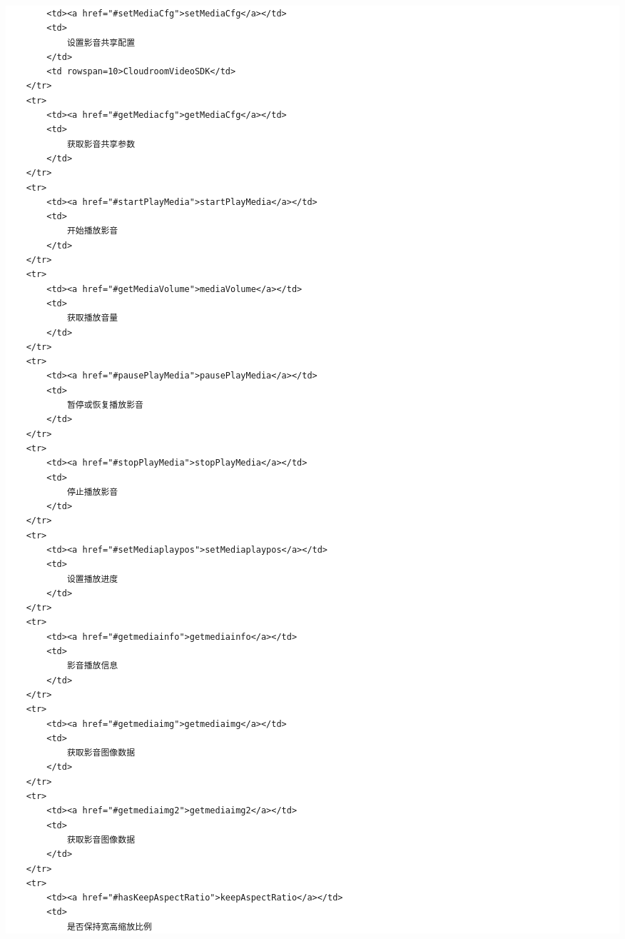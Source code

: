             <td><a href="#setMediaCfg">setMediaCfg</a></td>
            <td>
                设置影音共享配置
            </td>
            <td rowspan=10>CloudroomVideoSDK</td>
        </tr>
        <tr>
            <td><a href="#getMediacfg">getMediaCfg</a></td>
            <td>
                获取影音共享参数
            </td>
        </tr>
        <tr>
            <td><a href="#startPlayMedia">startPlayMedia</a></td>
            <td>
                开始播放影音
            </td>
        </tr>
        <tr>
            <td><a href="#getMediaVolume">mediaVolume</a></td>
            <td>
                获取播放音量
            </td>
        </tr>
        <tr>
            <td><a href="#pausePlayMedia">pausePlayMedia</a></td>
            <td>
                暂停或恢复播放影音
            </td>
        </tr>
        <tr>
            <td><a href="#stopPlayMedia">stopPlayMedia</a></td>
            <td>
                停止播放影音
            </td>
        </tr>
        <tr>
            <td><a href="#setMediaplaypos">setMediaplaypos</a></td>
            <td>
                设置播放进度
            </td>
        </tr>
        <tr>
            <td><a href="#getmediainfo">getmediainfo</a></td>
            <td>
                影音播放信息
            </td>
        </tr>
        <tr>
            <td><a href="#getmediaimg">getmediaimg</a></td>
            <td>
                获取影音图像数据
            </td>
        </tr>
        <tr>
            <td><a href="#getmediaimg2">getmediaimg2</a></td>
            <td>
                获取影音图像数据
            </td>
        </tr>
        <tr>
            <td><a href="#hasKeepAspectRatio">keepAspectRatio</a></td>
            <td>
                是否保持宽高缩放比例